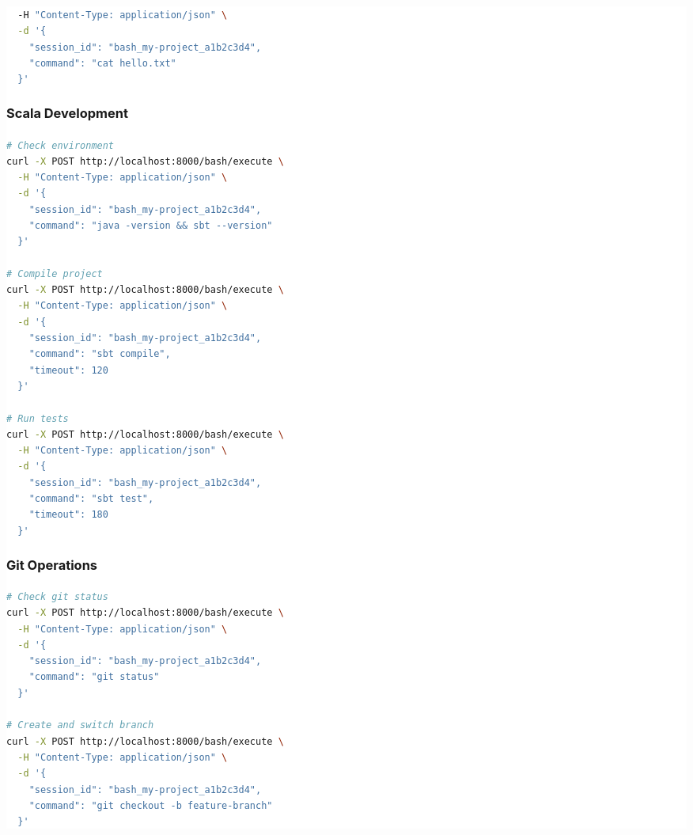 ```bash
  -H "Content-Type: application/json" \
  -d '{
    "session_id": "bash_my-project_a1b2c3d4", 
    "command": "cat hello.txt"
  }'
```

### Scala Development

```bash
# Check environment
curl -X POST http://localhost:8000/bash/execute \
  -H "Content-Type: application/json" \
  -d '{
    "session_id": "bash_my-project_a1b2c3d4",
    "command": "java -version && sbt --version"
  }'

# Compile project
curl -X POST http://localhost:8000/bash/execute \
  -H "Content-Type: application/json" \
  -d '{
    "session_id": "bash_my-project_a1b2c3d4",
    "command": "sbt compile",
    "timeout": 120
  }'

# Run tests
curl -X POST http://localhost:8000/bash/execute \
  -H "Content-Type: application/json" \
  -d '{
    "session_id": "bash_my-project_a1b2c3d4",
    "command": "sbt test",
    "timeout": 180
  }'
```

### Git Operations

```bash
# Check git status
curl -X POST http://localhost:8000/bash/execute \
  -H "Content-Type: application/json" \
  -d '{
    "session_id": "bash_my-project_a1b2c3d4",
    "command": "git status"
  }'

# Create and switch branch
curl -X POST http://localhost:8000/bash/execute \
  -H "Content-Type: application/json" \
  -d '{
    "session_id": "bash_my-project_a1b2c3d4",
    "command": "git checkout -b feature-branch"
  }'
```
